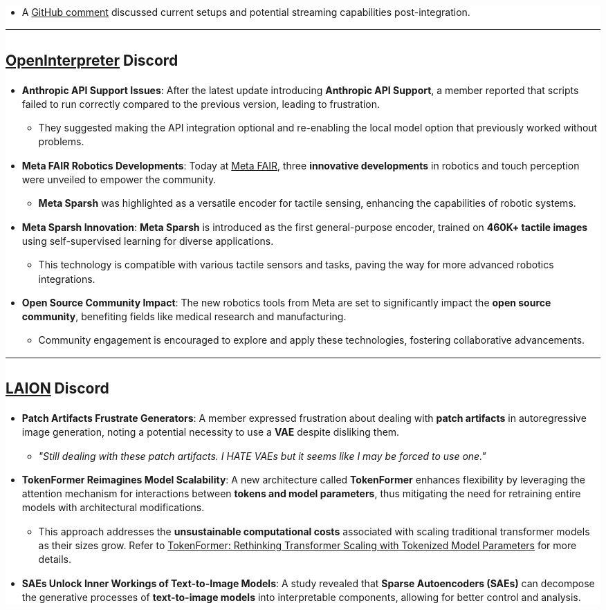   - A [GitHub comment](https://github.com/stanfordnlp/dspy/issues/1715#issuecomment-2452148800) discussed current setups and potential streaming capabilities post-integration.

 

---

## [OpenInterpreter](https://discord.com/channels/1146610656779440188) Discord

- **Anthropic API Support Issues**: After the latest update introducing **Anthropic API Support**, a member reported that scripts failed to run correctly compared to the previous version, leading to frustration.
  
  - They suggested making the API integration optional and re-enabling the local model option that previously worked without problems.
- **Meta FAIR Robotics Developments**: Today at [Meta FAIR](https://go.fb.me/mmmu9d), three **innovative developments** in robotics and touch perception were unveiled to empower the community.
  
  - **Meta Sparsh** was highlighted as a versatile encoder for tactile sensing, enhancing the capabilities of robotic systems.
- **Meta Sparsh Innovation**: **Meta Sparsh** is introduced as the first general-purpose encoder, trained on **460K+ tactile images** using self-supervised learning for diverse applications.
  
  - This technology is compatible with various tactile sensors and tasks, paving the way for more advanced robotics integrations.
- **Open Source Community Impact**: The new robotics tools from Meta are set to significantly impact the **open source community**, benefiting fields like medical research and manufacturing.
  
  - Community engagement is encouraged to explore and apply these technologies, fostering collaborative advancements.

 

---

## [LAION](https://discord.com/channels/823813159592001537) Discord

- **Patch Artifacts Frustrate Generators**: A member expressed frustration about dealing with **patch artifacts** in autoregressive image generation, noting a potential necessity to use a **VAE** despite disliking them.
  
  - *"Still dealing with these patch artifacts. I HATE VAEs but it seems like I may be forced to use one."*
- **TokenFormer Reimagines Model Scalability**: A new architecture called **TokenFormer** enhances flexibility by leveraging the attention mechanism for interactions between **tokens and model parameters**, thus mitigating the need for retraining entire models with architectural modifications.
  
  - This approach addresses the **unsustainable computational costs** associated with scaling traditional transformer models as their sizes grow. Refer to [TokenFormer: Rethinking Transformer Scaling with Tokenized Model Parameters](https://arxiv.org/abs/2410.23168) for more details.
- **SAEs Unlock Inner Workings of Text-to-Image Models**: A study revealed that **Sparse Autoencoders (SAEs)** can decompose the generative processes of **text-to-image models** into interpretable components, allowing for better control and analysis.
  